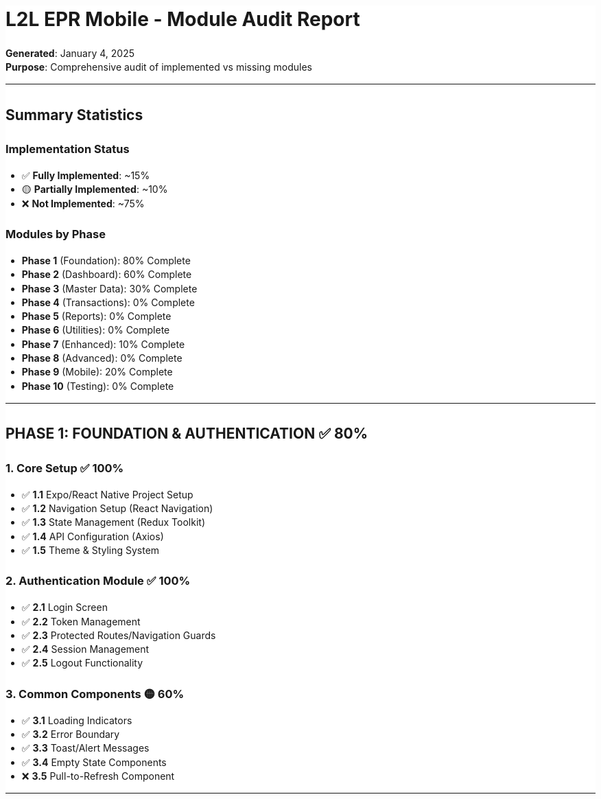 # L2L EPR Mobile - Module Audit Report

**Generated**: January 4, 2025  
**Purpose**: Comprehensive audit of implemented vs missing modules

---

## Summary Statistics

### Implementation Status
- ✅ **Fully Implemented**: ~15%
- 🟡 **Partially Implemented**: ~10%
- ❌ **Not Implemented**: ~75%

### Modules by Phase
- **Phase 1** (Foundation): 80% Complete
- **Phase 2** (Dashboard): 60% Complete
- **Phase 3** (Master Data): 30% Complete
- **Phase 4** (Transactions): 0% Complete
- **Phase 5** (Reports): 0% Complete
- **Phase 6** (Utilities): 0% Complete
- **Phase 7** (Enhanced): 10% Complete
- **Phase 8** (Advanced): 0% Complete
- **Phase 9** (Mobile): 20% Complete
- **Phase 10** (Testing): 0% Complete

---

## PHASE 1: FOUNDATION & AUTHENTICATION ✅ 80%

### 1. Core Setup ✅ 100%
- ✅ **1.1** Expo/React Native Project Setup
- ✅ **1.2** Navigation Setup (React Navigation)
- ✅ **1.3** State Management (Redux Toolkit)
- ✅ **1.4** API Configuration (Axios)
- ✅ **1.5** Theme & Styling System

### 2. Authentication Module ✅ 100%
- ✅ **2.1** Login Screen
- ✅ **2.2** Token Management
- ✅ **2.3** Protected Routes/Navigation Guards
- ✅ **2.4** Session Management
- ✅ **2.5** Logout Functionality

### 3. Common Components 🟡 60%
- ✅ **3.1** Loading Indicators
- ✅ **3.2** Error Boundary
- ✅ **3.3** Toast/Alert Messages
- ✅ **3.4** Empty State Components
- ❌ **3.5** Pull-to-Refresh Component

---